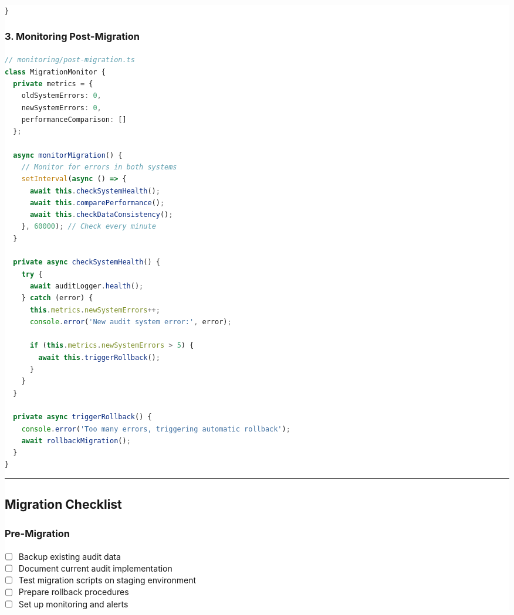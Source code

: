 ```typescript
}
```

### 3. Monitoring Post-Migration

```typescript
// monitoring/post-migration.ts
class MigrationMonitor {
  private metrics = {
    oldSystemErrors: 0,
    newSystemErrors: 0,
    performanceComparison: []
  };

  async monitorMigration() {
    // Monitor for errors in both systems
    setInterval(async () => {
      await this.checkSystemHealth();
      await this.comparePerformance();
      await this.checkDataConsistency();
    }, 60000); // Check every minute
  }

  private async checkSystemHealth() {
    try {
      await auditLogger.health();
    } catch (error) {
      this.metrics.newSystemErrors++;
      console.error('New audit system error:', error);
      
      if (this.metrics.newSystemErrors > 5) {
        await this.triggerRollback();
      }
    }
  }

  private async triggerRollback() {
    console.error('Too many errors, triggering automatic rollback');
    await rollbackMigration();
  }
}
```

---

## Migration Checklist

### Pre-Migration
- [ ] Backup existing audit data
- [ ] Document current audit implementation
- [ ] Test migration scripts on staging environment
- [ ] Prepare rollback procedures
- [ ] Set up monitoring and alerts
